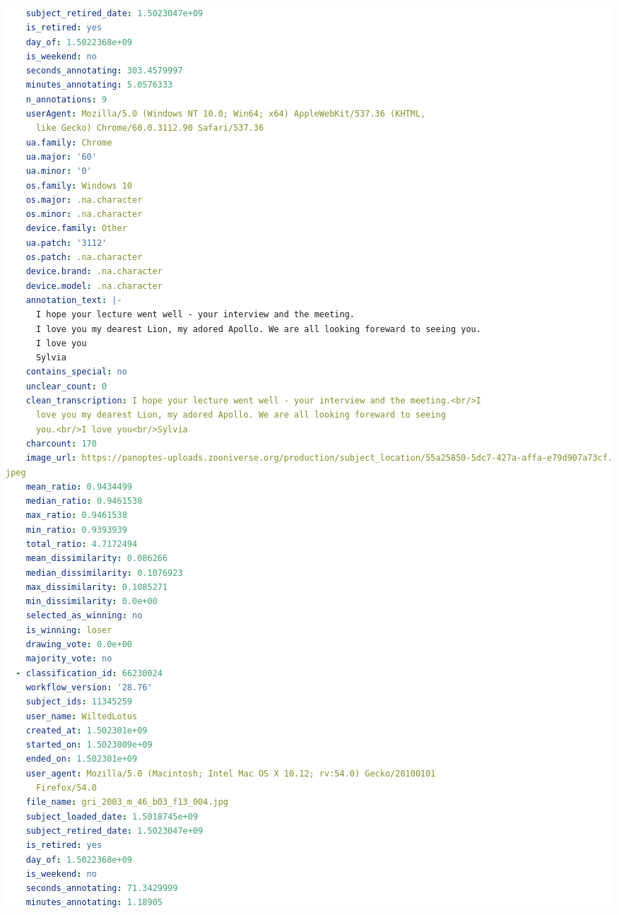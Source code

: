 ```yaml
    subject_retired_date: 1.5023047e+09
    is_retired: yes
    day_of: 1.5022368e+09
    is_weekend: no
    seconds_annotating: 303.4579997
    minutes_annotating: 5.0576333
    n_annotations: 9
    userAgent: Mozilla/5.0 (Windows NT 10.0; Win64; x64) AppleWebKit/537.36 (KHTML,
      like Gecko) Chrome/60.0.3112.90 Safari/537.36
    ua.family: Chrome
    ua.major: '60'
    ua.minor: '0'
    os.family: Windows 10
    os.major: .na.character
    os.minor: .na.character
    device.family: Other
    ua.patch: '3112'
    os.patch: .na.character
    device.brand: .na.character
    device.model: .na.character
    annotation_text: |-
      I hope your lecture went well - your interview and the meeting.
      I love you my dearest Lion, my adored Apollo. We are all looking foreward to seeing you.
      I love you
      Sylvia
    contains_special: no
    unclear_count: 0
    clean_transcription: I hope your lecture went well - your interview and the meeting.<br/>I
      love you my dearest Lion, my adored Apollo. We are all looking foreward to seeing
      you.<br/>I love you<br/>Sylvia
    charcount: 170
    image_url: https://panoptes-uploads.zooniverse.org/production/subject_location/55a25850-5dc7-427a-affa-e79d907a73cf.jpeg
    mean_ratio: 0.9434499
    median_ratio: 0.9461538
    max_ratio: 0.9461538
    min_ratio: 0.9393939
    total_ratio: 4.7172494
    mean_dissimilarity: 0.086266
    median_dissimilarity: 0.1076923
    max_dissimilarity: 0.1085271
    min_dissimilarity: 0.0e+00
    selected_as_winning: no
    is_winning: loser
    drawing_vote: 0.0e+00
    majority_vote: no
  - classification_id: 66230024
    workflow_version: '28.76'
    subject_ids: 11345259
    user_name: WiltedLotus
    created_at: 1.502301e+09
    started_on: 1.5023009e+09
    ended_on: 1.502301e+09
    user_agent: Mozilla/5.0 (Macintosh; Intel Mac OS X 10.12; rv:54.0) Gecko/20100101
      Firefox/54.0
    file_name: gri_2003_m_46_b03_f13_004.jpg
    subject_loaded_date: 1.5018745e+09
    subject_retired_date: 1.5023047e+09
    is_retired: yes
    day_of: 1.5022368e+09
    is_weekend: no
    seconds_annotating: 71.3429999
    minutes_annotating: 1.18905
```